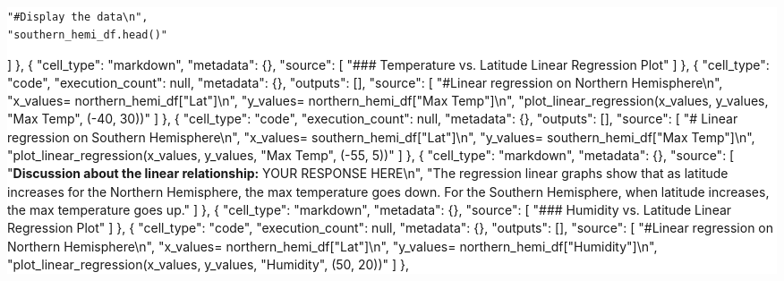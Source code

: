     "#Display the data\n",
    "southern_hemi_df.head()"
   ]
  },
  {
   "cell_type": "markdown",
   "metadata": {},
   "source": [
    "###  Temperature vs. Latitude Linear Regression Plot"
   ]
  },
  {
   "cell_type": "code",
   "execution_count": null,
   "metadata": {},
   "outputs": [],
   "source": [
    "#Linear regression on Northern Hemisphere\n",
    "x_values= northern_hemi_df[\"Lat\"]\n",
    "y_values= northern_hemi_df[\"Max Temp\"]\n",
    "plot_linear_regression(x_values, y_values, \"Max Temp\", (-40, 30))"
   ]
  },
  {
   "cell_type": "code",
   "execution_count": null,
   "metadata": {},
   "outputs": [],
   "source": [
    "# Linear regression on Southern Hemisphere\n",
    "x_values= southern_hemi_df[\"Lat\"]\n",
    "y_values= southern_hemi_df[\"Max Temp\"]\n",
    "plot_linear_regression(x_values, y_values, \"Max Temp\", (-55, 5))"
   ]
  },
  {
   "cell_type": "markdown",
   "metadata": {},
   "source": [
    "**Discussion about the linear relationship:** YOUR RESPONSE HERE\n",
    "The regression linear graphs show that as latitude increases for the Northern Hemisphere, the max temperature goes down. For the Southern Hemisphere, when latitude increases, the max temperature goes up."
   ]
  },
  {
   "cell_type": "markdown",
   "metadata": {},
   "source": [
    "### Humidity vs. Latitude Linear Regression Plot"
   ]
  },
  {
   "cell_type": "code",
   "execution_count": null,
   "metadata": {},
   "outputs": [],
   "source": [
    "#Linear regression on Northern Hemisphere\n",
    "x_values= northern_hemi_df[\"Lat\"]\n",
    "y_values= northern_hemi_df[\"Humidity\"]\n",
    "plot_linear_regression(x_values, y_values, \"Humidity\", (50, 20))"
   ]
  },